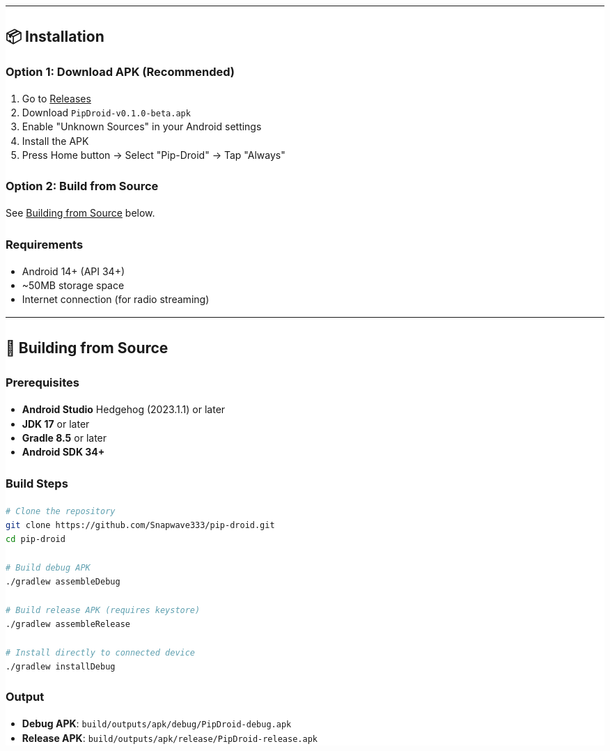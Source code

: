 </div>

---

## 📦 Installation

### Option 1: Download APK (Recommended)
1. Go to [Releases](https://github.com/Snapwave333/pip-droid/releases)
2. Download `PipDroid-v0.1.0-beta.apk`
3. Enable "Unknown Sources" in your Android settings
4. Install the APK
5. Press Home button → Select "Pip-Droid" → Tap "Always"

### Option 2: Build from Source
See [Building from Source](#building-from-source) below.

### Requirements
- Android 14+ (API 34+)
- ~50MB storage space
- Internet connection (for radio streaming)

---

## 🔨 Building from Source

### Prerequisites
- **Android Studio** Hedgehog (2023.1.1) or later
- **JDK 17** or later
- **Gradle 8.5** or later
- **Android SDK 34+**

### Build Steps

```bash
# Clone the repository
git clone https://github.com/Snapwave333/pip-droid.git
cd pip-droid

# Build debug APK
./gradlew assembleDebug

# Build release APK (requires keystore)
./gradlew assembleRelease

# Install directly to connected device
./gradlew installDebug
```

### Output
- **Debug APK**: `build/outputs/apk/debug/PipDroid-debug.apk`
- **Release APK**: `build/outputs/apk/release/PipDroid-release.apk`
